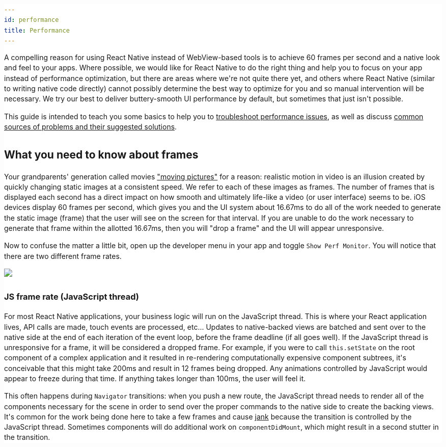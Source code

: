 ```yaml
---
id: performance
title: Performance
---
```


A compelling reason for using React Native instead of WebView-based tools is to achieve 60 frames per second and a native look and feel to your apps. Where possible, we would like for React Native to do the right thing and help you to focus on your app instead of performance optimization, but there are areas where we're not quite there yet, and others where React Native (similar to writing native code directly) cannot possibly determine the best way to optimize for you and so manual intervention will be necessary. We try our best to deliver buttery-smooth UI performance by default, but sometimes that just isn't possible.

This guide is intended to teach you some basics to help you to [troubleshoot performance issues](../performance/#profiling), as well as discuss [common sources of problems and their suggested solutions](../performance/#common-sources-of-performance-problems).

## What you need to know about frames

Your grandparents' generation called movies ["moving pictures"](https://www.youtube.com/watch?v=F1i40rnpOsA) for a reason: realistic motion in video is an illusion created by quickly changing static images at a consistent speed. We refer to each of these images as frames. The number of frames that is displayed each second has a direct impact on how smooth and ultimately life-like a video (or user interface) seems to be. iOS devices display 60 frames per second, which gives you and the UI system about 16.67ms to do all of the work needed to generate the static image (frame) that the user will see on the screen for that interval. If you are unable to do the work necessary to generate that frame within the allotted 16.67ms, then you will "drop a frame" and the UI will appear unresponsive.

Now to confuse the matter a little bit, open up the developer menu in your app and toggle `Show Perf Monitor`. You will notice that there are two different frame rates.

![](https://facebook.github.io/react-native/docs/assets/PerfUtil.png)

### JS frame rate (JavaScript thread)

For most React Native applications, your business logic will run on the JavaScript thread. This is where your React application lives, API calls are made, touch events are processed, etc... Updates to native-backed views are batched and sent over to the native side at the end of each iteration of the event loop, before the frame deadline (if all goes well). If the JavaScript thread is unresponsive for a frame, it will be considered a dropped frame. For example, if you were to call `this.setState` on the root component of a complex application and it resulted in re-rendering computationally expensive component subtrees, it's conceivable that this might take 200ms and result in 12 frames being dropped. Any animations controlled by JavaScript would appear to freeze during that time. If anything takes longer than 100ms, the user will feel it.

This often happens during `Navigator` transitions: when you push a new route, the JavaScript thread needs to render all of the components necessary for the scene in order to send over the proper commands to the native side to create the backing views. It's common for the work being done here to take a few frames and cause [jank](http://jankfree.org/) because the transition is controlled by the JavaScript thread. Sometimes components will do additional work on `componentDidMount`, which might result in a second stutter in the transition.
